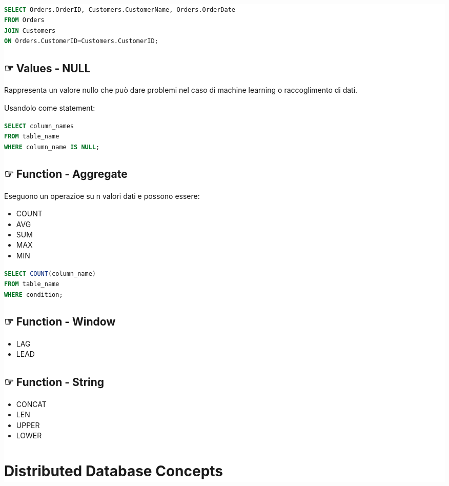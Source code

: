```sql
SELECT Orders.OrderID, Customers.CustomerName, Orders.OrderDate
FROM Orders
JOIN Customers
ON Orders.CustomerID=Customers.CustomerID;
```


## ☞  Values - NULL

Rappresenta un valore nullo che può dare problemi nel caso di machine learning o raccoglimento di dati.

Usandolo come statement:

```sql
SELECT column_names
FROM table_name
WHERE column_name IS NULL;
```


## ☞  Function - Aggregate

Eseguono un operazioe su n valori dati e possono essere:

- COUNT
- AVG
- SUM
- MAX
- MIN

```sql
SELECT COUNT(column_name)
FROM table_name
WHERE condition;
```


## ☞  Function - Window

- LAG
- LEAD


## ☞  Function - String

- CONCAT
- LEN
- UPPER
- LOWER



#  Distributed Database Concepts
